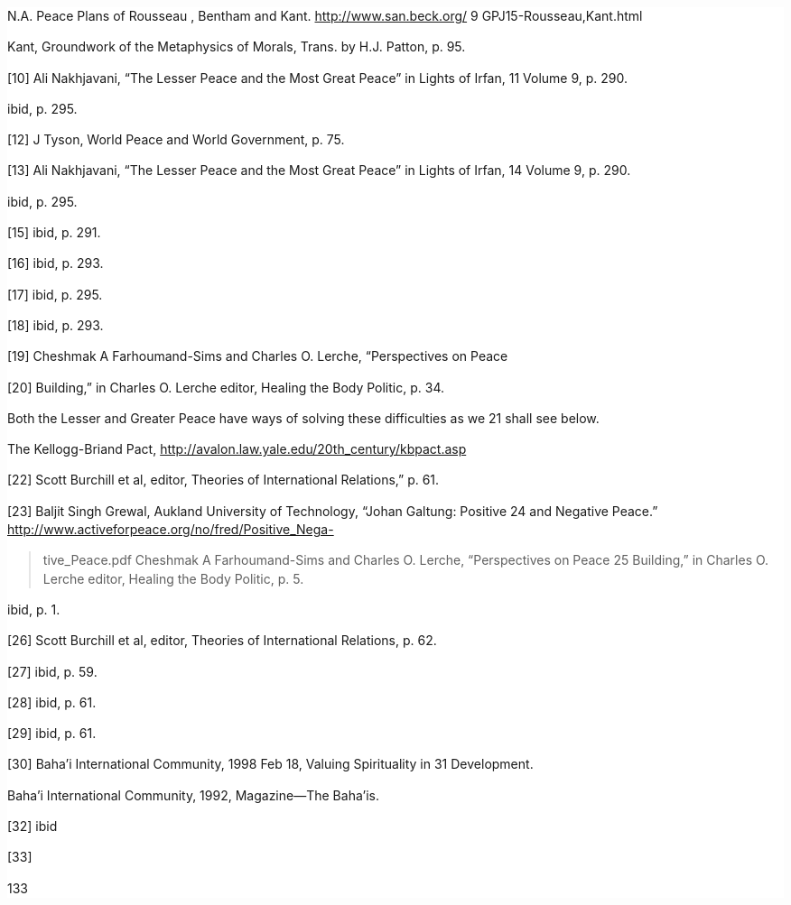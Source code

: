 N.A. Peace Plans of Rousseau , Bentham and Kant. http://www.san.beck.org/
9    GPJ15-Rousseau,Kant.html

Kant, Groundwork of the Metaphysics of Morals, Trans. by H.J. Patton, p. 95.

\[10\] Ali Nakhjavani, “The Lesser Peace and the Most Great Peace” in Lights of Irfan,
11   Volume 9, p. 290.

ibid, p. 295.

\[12\] J Tyson, World Peace and World Government, p. 75.

\[13\] Ali Nakhjavani, “The Lesser Peace and the Most Great Peace” in Lights of Irfan,
14   Volume 9, p. 290.

ibid, p. 295.

\[15\] ibid, p. 291.

\[16\] ibid, p. 293.

\[17\] ibid, p. 295.

\[18\] ibid, p. 293.

\[19\] Cheshmak A Farhoumand-Sims and Charles O. Lerche, “Perspectives on Peace

\[20\] Building,” in Charles O. Lerche editor, Healing the Body Politic, p. 34.

Both the Lesser and Greater Peace have ways of solving these difficulties as we
21   shall see below.

The Kellogg-Briand Pact, http://avalon.law.yale.edu/20th_century/kbpact.asp

\[22\] Scott Burchill et al, editor, Theories of International Relations,” p. 61.

\[23\] Baljit Singh Grewal, Aukland University of Technology, “Johan Galtung: Positive
24   and Negative Peace.” http://www.activeforpeace.org/no/fred/Positive_Nega-

> tive_Peace.pdf
> Cheshmak A Farhoumand-Sims and Charles O. Lerche, “Perspectives on Peace
25   Building,” in Charles O. Lerche editor, Healing the Body Politic, p. 5.

ibid, p. 1.

\[26\] Scott Burchill et al, editor, Theories of International Relations, p. 62.

\[27\] ibid, p. 59.

\[28\] ibid, p. 61.

\[29\] ibid, p. 61.

\[30\] Baha’i International Community, 1998 Feb 18, Valuing Spirituality in
31   Development.

Baha’i International Community, 1992, Magazine—The Baha’is.

\[32\] ibid

\[33\] 

133
